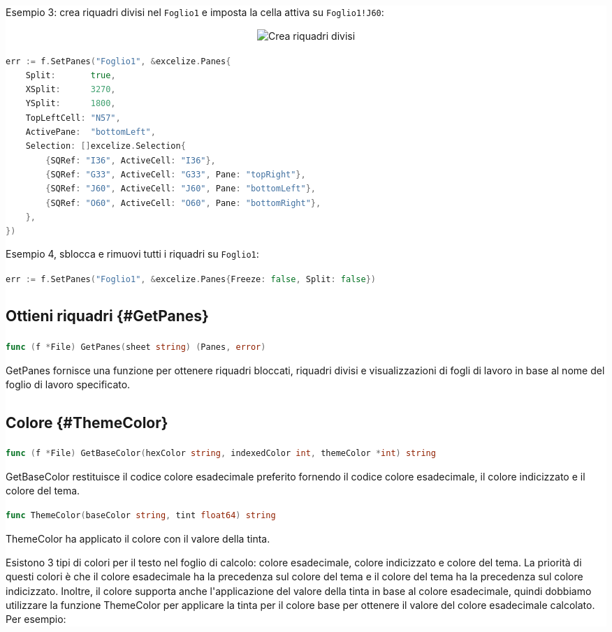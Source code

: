 Esempio 3: crea riquadri divisi nel `Foglio1` e imposta la cella attiva su `Foglio1!J60`:

<p align="center"><img width="756" src="./images/setpans_03.png" alt="Crea riquadri divisi"></p>

```go
err := f.SetPanes("Foglio1", &excelize.Panes{
    Split:       true,
    XSplit:      3270,
    YSplit:      1800,
    TopLeftCell: "N57",
    ActivePane:  "bottomLeft",
    Selection: []excelize.Selection{
        {SQRef: "I36", ActiveCell: "I36"},
        {SQRef: "G33", ActiveCell: "G33", Pane: "topRight"},
        {SQRef: "J60", ActiveCell: "J60", Pane: "bottomLeft"},
        {SQRef: "O60", ActiveCell: "O60", Pane: "bottomRight"},
    },
})
```

Esempio 4, sblocca e rimuovi tutti i riquadri su `Foglio1`:

```go
err := f.SetPanes("Foglio1", &excelize.Panes{Freeze: false, Split: false})
```

## Ottieni riquadri {#GetPanes}

```go
func (f *File) GetPanes(sheet string) (Panes, error)
```

GetPanes fornisce una funzione per ottenere riquadri bloccati, riquadri divisi e visualizzazioni di fogli di lavoro in base al nome del foglio di lavoro specificato.

## Colore {#ThemeColor}

```go
func (f *File) GetBaseColor(hexColor string, indexedColor int, themeColor *int) string
```

GetBaseColor restituisce il codice colore esadecimale preferito fornendo il codice colore esadecimale, il colore indicizzato e il colore del tema.

```go
func ThemeColor(baseColor string, tint float64) string
```

ThemeColor ha applicato il colore con il valore della tinta.

Esistono 3 tipi di colori per il testo nel foglio di calcolo: colore esadecimale, colore indicizzato e colore del tema. La priorità di questi colori è che il colore esadecimale ha la precedenza sul colore del tema e il colore del tema ha la precedenza sul colore indicizzato. Inoltre, il colore supporta anche l'applicazione del valore della tinta in base al colore esadecimale, quindi dobbiamo utilizzare la funzione ThemeColor per applicare la tinta per il colore base per ottenere il valore del colore esadecimale calcolato. Per esempio:
